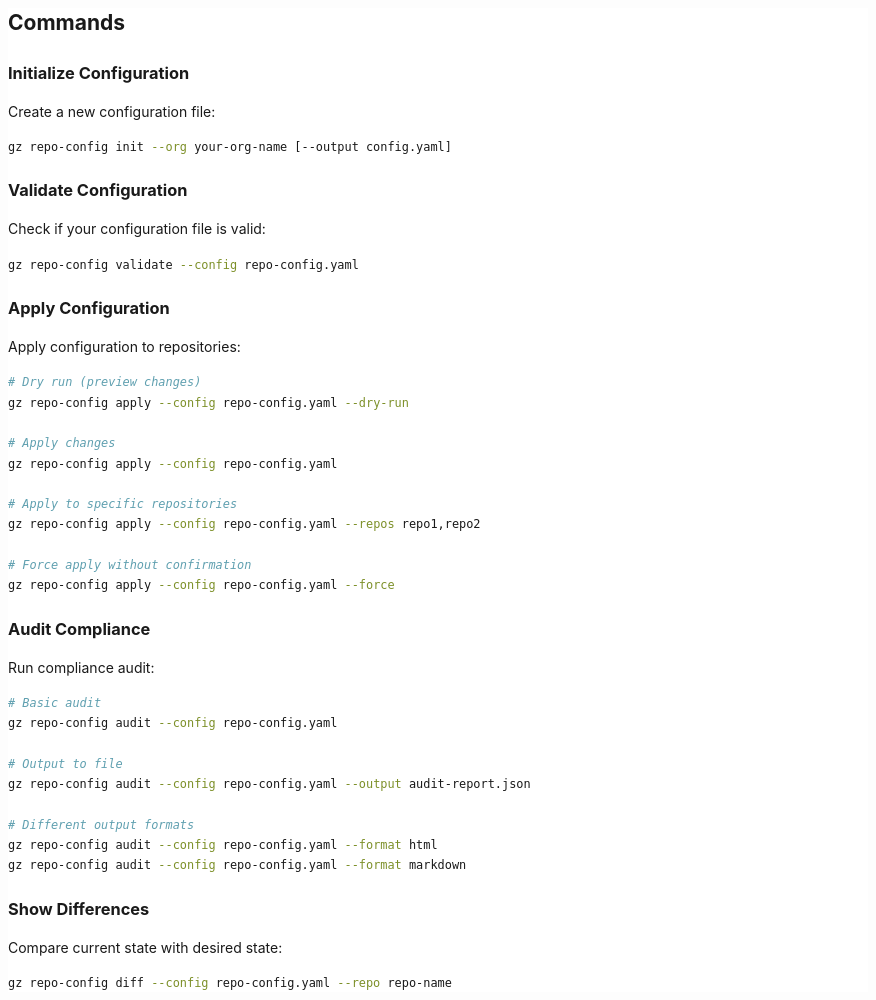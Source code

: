 ## Commands

### Initialize Configuration

Create a new configuration file:
```bash
gz repo-config init --org your-org-name [--output config.yaml]
```

### Validate Configuration

Check if your configuration file is valid:
```bash
gz repo-config validate --config repo-config.yaml
```

### Apply Configuration

Apply configuration to repositories:
```bash
# Dry run (preview changes)
gz repo-config apply --config repo-config.yaml --dry-run

# Apply changes
gz repo-config apply --config repo-config.yaml

# Apply to specific repositories
gz repo-config apply --config repo-config.yaml --repos repo1,repo2

# Force apply without confirmation
gz repo-config apply --config repo-config.yaml --force
```

### Audit Compliance

Run compliance audit:
```bash
# Basic audit
gz repo-config audit --config repo-config.yaml

# Output to file
gz repo-config audit --config repo-config.yaml --output audit-report.json

# Different output formats
gz repo-config audit --config repo-config.yaml --format html
gz repo-config audit --config repo-config.yaml --format markdown
```

### Show Differences

Compare current state with desired state:
```bash
gz repo-config diff --config repo-config.yaml --repo repo-name
```
